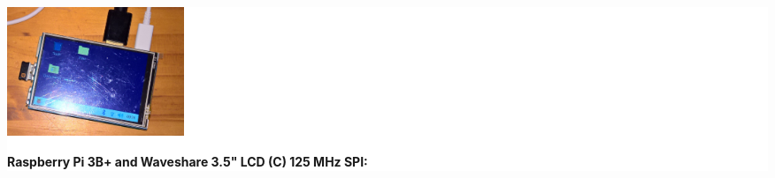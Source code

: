 <img src="images/RPi3BPK419LCDBv2-2.jpg" width="200" />    
<br>

**Raspberry Pi 3B+ and Waveshare 3.5" LCD (C) 125 MHz SPI:**    
<p align="left">